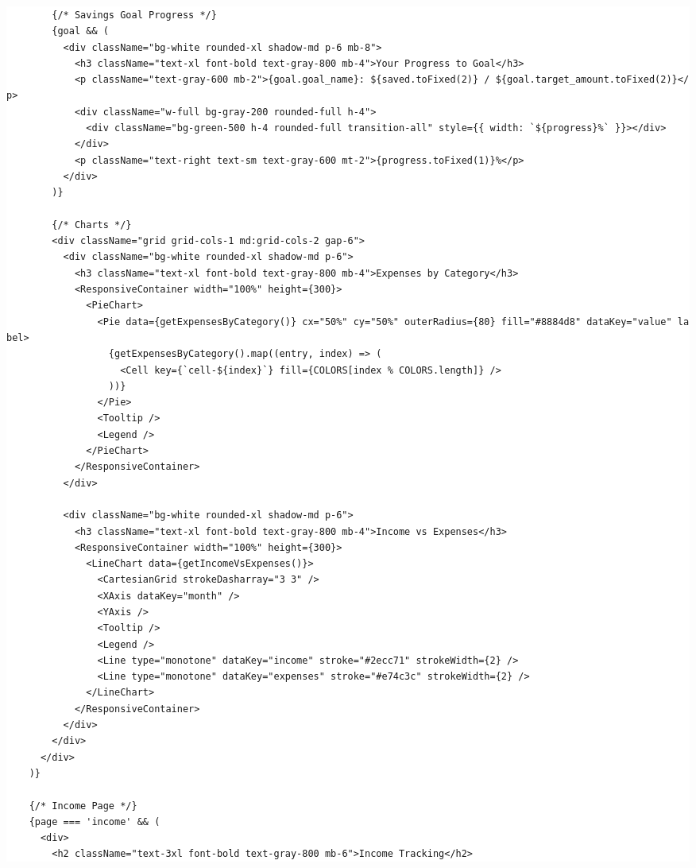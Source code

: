             {/* Savings Goal Progress */}
            {goal && (
              <div className="bg-white rounded-xl shadow-md p-6 mb-8">
                <h3 className="text-xl font-bold text-gray-800 mb-4">Your Progress to Goal</h3>
                <p className="text-gray-600 mb-2">{goal.goal_name}: ${saved.toFixed(2)} / ${goal.target_amount.toFixed(2)}</p>
                <div className="w-full bg-gray-200 rounded-full h-4">
                  <div className="bg-green-500 h-4 rounded-full transition-all" style={{ width: `${progress}%` }}></div>
                </div>
                <p className="text-right text-sm text-gray-600 mt-2">{progress.toFixed(1)}%</p>
              </div>
            )}

            {/* Charts */}
            <div className="grid grid-cols-1 md:grid-cols-2 gap-6">
              <div className="bg-white rounded-xl shadow-md p-6">
                <h3 className="text-xl font-bold text-gray-800 mb-4">Expenses by Category</h3>
                <ResponsiveContainer width="100%" height={300}>
                  <PieChart>
                    <Pie data={getExpensesByCategory()} cx="50%" cy="50%" outerRadius={80} fill="#8884d8" dataKey="value" label>
                      {getExpensesByCategory().map((entry, index) => (
                        <Cell key={`cell-${index}`} fill={COLORS[index % COLORS.length]} />
                      ))}
                    </Pie>
                    <Tooltip />
                    <Legend />
                  </PieChart>
                </ResponsiveContainer>
              </div>

              <div className="bg-white rounded-xl shadow-md p-6">
                <h3 className="text-xl font-bold text-gray-800 mb-4">Income vs Expenses</h3>
                <ResponsiveContainer width="100%" height={300}>
                  <LineChart data={getIncomeVsExpenses()}>
                    <CartesianGrid strokeDasharray="3 3" />
                    <XAxis dataKey="month" />
                    <YAxis />
                    <Tooltip />
                    <Legend />
                    <Line type="monotone" dataKey="income" stroke="#2ecc71" strokeWidth={2} />
                    <Line type="monotone" dataKey="expenses" stroke="#e74c3c" strokeWidth={2} />
                  </LineChart>
                </ResponsiveContainer>
              </div>
            </div>
          </div>
        )}

        {/* Income Page */}
        {page === 'income' && (
          <div>
            <h2 className="text-3xl font-bold text-gray-800 mb-6">Income Tracking</h2>
            